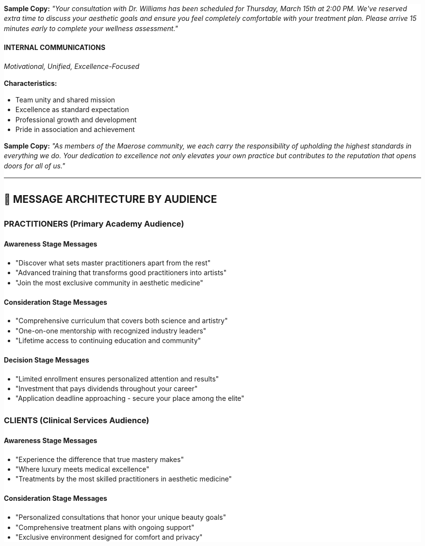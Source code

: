 **Sample Copy:**
*"Your consultation with Dr. Williams has been scheduled for Thursday, March 15th at 2:00 PM. We've reserved extra time to discuss your aesthetic goals and ensure you feel completely comfortable with your treatment plan. Please arrive 15 minutes early to complete your wellness assessment."*

#### **INTERNAL COMMUNICATIONS**
*Motivational, Unified, Excellence-Focused*

**Characteristics:**
- Team unity and shared mission
- Excellence as standard expectation
- Professional growth and development
- Pride in association and achievement

**Sample Copy:**
*"As members of the Maerose community, we each carry the responsibility of upholding the highest standards in everything we do. Your dedication to excellence not only elevates your own practice but contributes to the reputation that opens doors for all of us."*

---

## 🎪 **MESSAGE ARCHITECTURE BY AUDIENCE**

### **PRACTITIONERS (Primary Academy Audience)**

#### **Awareness Stage Messages**
- "Discover what sets master practitioners apart from the rest"
- "Advanced training that transforms good practitioners into artists"
- "Join the most exclusive community in aesthetic medicine"

#### **Consideration Stage Messages**
- "Comprehensive curriculum that covers both science and artistry"
- "One-on-one mentorship with recognized industry leaders"
- "Lifetime access to continuing education and community"

#### **Decision Stage Messages**
- "Limited enrollment ensures personalized attention and results"
- "Investment that pays dividends throughout your career"
- "Application deadline approaching - secure your place among the elite"

### **CLIENTS (Clinical Services Audience)**

#### **Awareness Stage Messages**
- "Experience the difference that true mastery makes"
- "Where luxury meets medical excellence"
- "Treatments by the most skilled practitioners in aesthetic medicine"

#### **Consideration Stage Messages**
- "Personalized consultations that honor your unique beauty goals"
- "Comprehensive treatment plans with ongoing support"
- "Exclusive environment designed for comfort and privacy"
